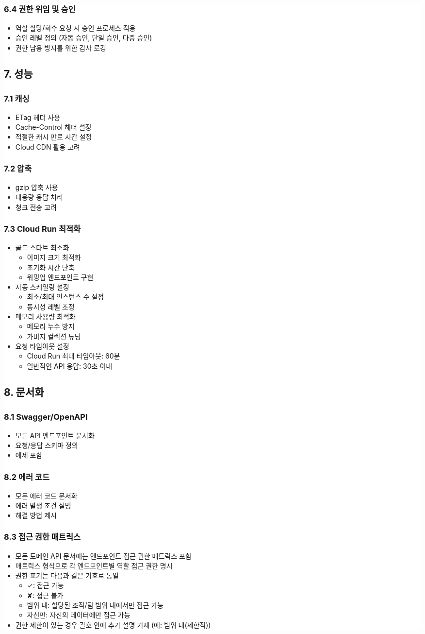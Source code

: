 ### 6.4 권한 위임 및 승인
- 역할 할당/회수 요청 시 승인 프로세스 적용
- 승인 레벨 정의 (자동 승인, 단일 승인, 다중 승인)
- 권한 남용 방지를 위한 감사 로깅

## 7. 성능

### 7.1 캐싱
- ETag 헤더 사용
- Cache-Control 헤더 설정
- 적절한 캐시 만료 시간 설정
- Cloud CDN 활용 고려

### 7.2 압축
- gzip 압축 사용
- 대용량 응답 처리
- 청크 전송 고려

### 7.3 Cloud Run 최적화
- 콜드 스타트 최소화
  - 이미지 크기 최적화
  - 초기화 시간 단축
  - 워밍업 엔드포인트 구현
- 자동 스케일링 설정
  - 최소/최대 인스턴스 수 설정
  - 동시성 레벨 조정
- 메모리 사용량 최적화
  - 메모리 누수 방지
  - 가비지 컬렉션 튜닝
- 요청 타임아웃 설정
  - Cloud Run 최대 타임아웃: 60분
  - 일반적인 API 응답: 30초 이내

## 8. 문서화

### 8.1 Swagger/OpenAPI
- 모든 API 엔드포인트 문서화
- 요청/응답 스키마 정의
- 예제 포함

### 8.2 에러 코드
- 모든 에러 코드 문서화
- 에러 발생 조건 설명
- 해결 방법 제시

### 8.3 접근 권한 매트릭스
- 모든 도메인 API 문서에는 엔드포인트 접근 권한 매트릭스 포함
- 매트릭스 형식으로 각 엔드포인트별 역할 접근 권한 명시
- 권한 표기는 다음과 같은 기호로 통일
  - ✓: 접근 가능
  - ✘: 접근 불가
  - 범위 내: 할당된 조직/팀 범위 내에서만 접근 가능
  - 자신만: 자신의 데이터에만 접근 가능
- 권한 제한이 있는 경우 괄호 안에 추가 설명 기재 (예: 범위 내(제한적))
